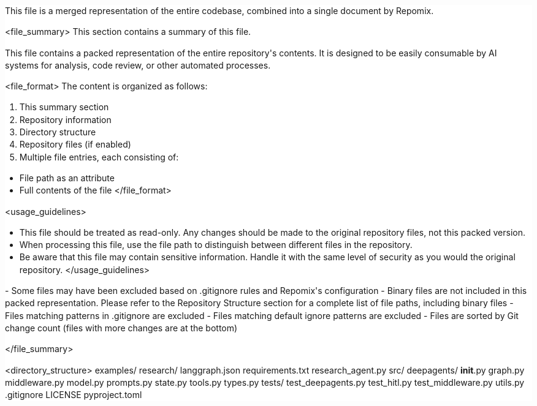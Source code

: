 This file is a merged representation of the entire codebase, combined into a single document by Repomix.

<file_summary>
This section contains a summary of this file.

<purpose>
This file contains a packed representation of the entire repository's contents.
It is designed to be easily consumable by AI systems for analysis, code review,
or other automated processes.
</purpose>

<file_format>
The content is organized as follows:
1. This summary section
2. Repository information
3. Directory structure
4. Repository files (if enabled)
5. Multiple file entries, each consisting of:
  - File path as an attribute
  - Full contents of the file
</file_format>

<usage_guidelines>
- This file should be treated as read-only. Any changes should be made to the
  original repository files, not this packed version.
- When processing this file, use the file path to distinguish
  between different files in the repository.
- Be aware that this file may contain sensitive information. Handle it with
  the same level of security as you would the original repository.
</usage_guidelines>

<notes>
- Some files may have been excluded based on .gitignore rules and Repomix's configuration
- Binary files are not included in this packed representation. Please refer to the Repository Structure section for a complete list of file paths, including binary files
- Files matching patterns in .gitignore are excluded
- Files matching default ignore patterns are excluded
- Files are sorted by Git change count (files with more changes are at the bottom)
</notes>

</file_summary>

<directory_structure>
examples/
  research/
    langgraph.json
    requirements.txt
    research_agent.py
src/
  deepagents/
    __init__.py
    graph.py
    middleware.py
    model.py
    prompts.py
    state.py
    tools.py
    types.py
tests/
  test_deepagents.py
  test_hitl.py
  test_middleware.py
  utils.py
.gitignore
LICENSE
pyproject.toml